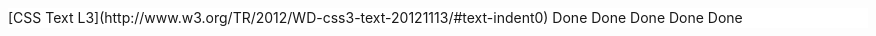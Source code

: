 </td>
<td>
</td>
<td>
[CSS Text L3](http://www.w3.org/TR/2012/WD-css3-text-20121113/#text-indent0)

</td>
<td>
Done

</td>
<td>
Done

</td>
<td>
Done

</td>
<td>
Done

</td>
<td>
Done

</td>
<td>
</td>
</tr>
</table>
